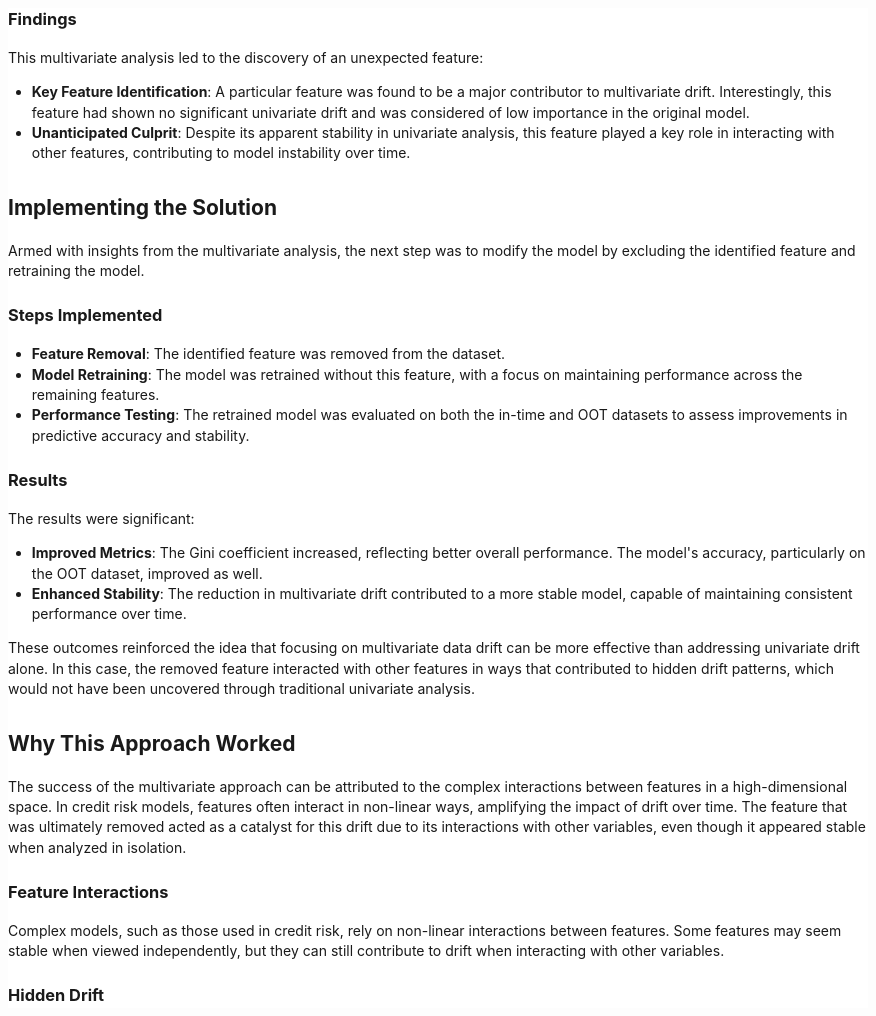 ### Findings

This multivariate analysis led to the discovery of an unexpected feature:

- **Key Feature Identification**: A particular feature was found to be a major contributor to multivariate drift. Interestingly, this feature had shown no significant univariate drift and was considered of low importance in the original model.
- **Unanticipated Culprit**: Despite its apparent stability in univariate analysis, this feature played a key role in interacting with other features, contributing to model instability over time.

## Implementing the Solution

Armed with insights from the multivariate analysis, the next step was to modify the model by excluding the identified feature and retraining the model.

### Steps Implemented

- **Feature Removal**: The identified feature was removed from the dataset.
- **Model Retraining**: The model was retrained without this feature, with a focus on maintaining performance across the remaining features.
- **Performance Testing**: The retrained model was evaluated on both the in-time and OOT datasets to assess improvements in predictive accuracy and stability.

### Results

The results were significant:

- **Improved Metrics**: The Gini coefficient increased, reflecting better overall performance. The model's accuracy, particularly on the OOT dataset, improved as well.
- **Enhanced Stability**: The reduction in multivariate drift contributed to a more stable model, capable of maintaining consistent performance over time.

These outcomes reinforced the idea that focusing on multivariate data drift can be more effective than addressing univariate drift alone. In this case, the removed feature interacted with other features in ways that contributed to hidden drift patterns, which would not have been uncovered through traditional univariate analysis.

## Why This Approach Worked

The success of the multivariate approach can be attributed to the complex interactions between features in a high-dimensional space. In credit risk models, features often interact in non-linear ways, amplifying the impact of drift over time. The feature that was ultimately removed acted as a catalyst for this drift due to its interactions with other variables, even though it appeared stable when analyzed in isolation.

### Feature Interactions

Complex models, such as those used in credit risk, rely on non-linear interactions between features. Some features may seem stable when viewed independently, but they can still contribute to drift when interacting with other variables.

### Hidden Drift
